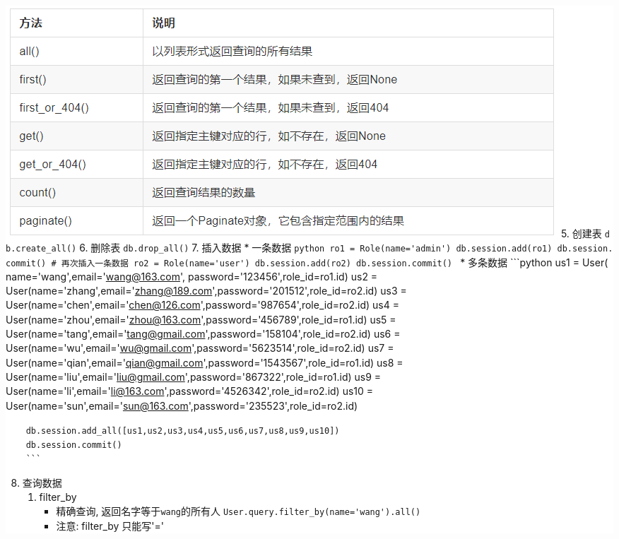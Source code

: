   ![](./images/sql_exe.png)
5. 创建表
  `db.create_all()`
6. 删除表
  `db.drop_all()`
7. 插入数据
    * 一条数据
        ```python
        ro1 = Role(name='admin')
        db.session.add(ro1)
        db.session.commit()
        # 再次插入一条数据
        ro2 = Role(name='user')
        db.session.add(ro2)
        db.session.commit()
        ```
    * 多条数据
        ```python
        us1 = User(
        name='wang',email='wang@163.com', password='123456',role_id=ro1.id)
        us2 = User(name='zhang',email='zhang@189.com',password='201512',role_id=ro2.id)
        us3 = User(name='chen',email='chen@126.com',password='987654',role_id=ro2.id)
        us4 = User(name='zhou',email='zhou@163.com',password='456789',role_id=ro1.id)
        us5 = User(name='tang',email='tang@gmail.com',password='158104',role_id=ro2.id)
        us6 = User(name='wu',email='wu@gmail.com',password='5623514',role_id=ro2.id)
        us7 = User(name='qian',email='qian@gmail.com',password='1543567',role_id=ro1.id)
        us8 = User(name='liu',email='liu@gmail.com',password='867322',role_id=ro1.id)
        us9 = User(name='li',email='li@163.com',password='4526342',role_id=ro2.id)
        us10 = User(name='sun',email='sun@163.com',password='235523',role_id=ro2.id)

        db.session.add_all([us1,us2,us3,us4,us5,us6,us7,us8,us9,us10])
        db.session.commit()
        ```
8. 查询数据
    1. filter_by
        * 精确查询, 返回名字等于`wang`的所有人
            `User.query.filter_by(name='wang').all()`
        * 注意: filter_by 只能写'='
